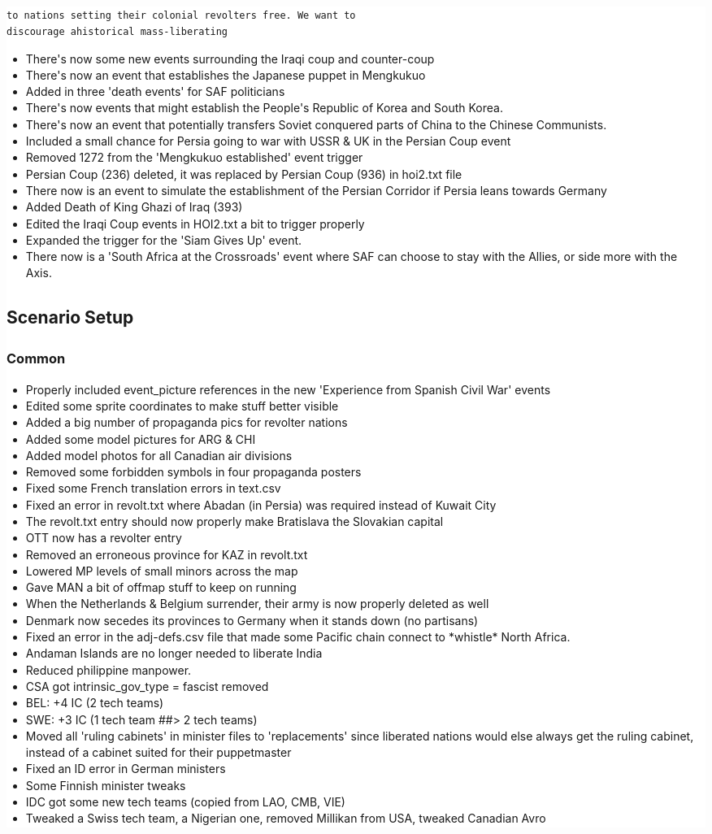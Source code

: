     to nations setting their colonial revolters free. We want to
    discourage ahistorical mass-liberating
-   There's now some new events surrounding the Iraqi coup and
    counter-coup
-   There's now an event that establishes the Japanese puppet in
    Mengkukuo
-   Added in three 'death events' for SAF politicians
-   There's now events that might establish the People's Republic of
    Korea and South Korea.
-   There's now an event that potentially transfers Soviet conquered
    parts of China to the Chinese Communists.
-   Included a small chance for Persia going to war with USSR & UK in
    the Persian Coup event
-   Removed 1272 from the 'Mengkukuo established' event trigger
-   Persian Coup (236) deleted, it was replaced by Persian Coup (936) in
    hoi2.txt file
-   There now is an event to simulate the establishment of the Persian
    Corridor if Persia leans towards Germany
-   Added Death of King Ghazi of Iraq (393)
-   Edited the Iraqi Coup events in HOI2.txt a bit to trigger properly
-   Expanded the trigger for the 'Siam Gives Up' event.
-   There now is a 'South Africa at the Crossroads' event where SAF can
    choose to stay with the Allies, or side more with the Axis.

##  Scenario Setup 

###  Common 

-   Properly included event_picture references in the new 'Experience
    from Spanish Civil War' events
-   Edited some sprite coordinates to make stuff better visible
-   Added a big number of propaganda pics for revolter nations
-   Added some model pictures for ARG & CHI
-   Added model photos for all Canadian air divisions
-   Removed some forbidden symbols in four propaganda posters
-   Fixed some French translation errors in text.csv
-   Fixed an error in revolt.txt where Abadan (in Persia) was required
    instead of Kuwait City
-   The revolt.txt entry should now properly make Bratislava the
    Slovakian capital
-   OTT now has a revolter entry
-   Removed an erroneous province for KAZ in revolt.txt
-   Lowered MP levels of small minors across the map
-   Gave MAN a bit of offmap stuff to keep on running
-   When the Netherlands & Belgium surrender, their army is now properly
    deleted as well
-   Denmark now secedes its provinces to Germany when it stands down (no
    partisans)
-   Fixed an error in the adj-defs.csv file that made some Pacific chain
    connect to \*whistle\* North Africa.
-   Andaman Islands are no longer needed to liberate India
-   Reduced philippine manpower.
-   CSA got intrinsic_gov_type = fascist removed
-   BEL: +4 IC (2 tech teams)
-   SWE: +3 IC (1 tech team \##\> 2 tech teams)
-   Moved all 'ruling cabinets' in minister files to 'replacements'
    since liberated nations would else always get the ruling cabinet,
    instead of a cabinet suited for their puppetmaster
-   Fixed an ID error in German ministers
-   Some Finnish minister tweaks
-   IDC got some new tech teams (copied from LAO, CMB, VIE)
-   Tweaked a Swiss tech team, a Nigerian one, removed Millikan from
    USA, tweaked Canadian Avro